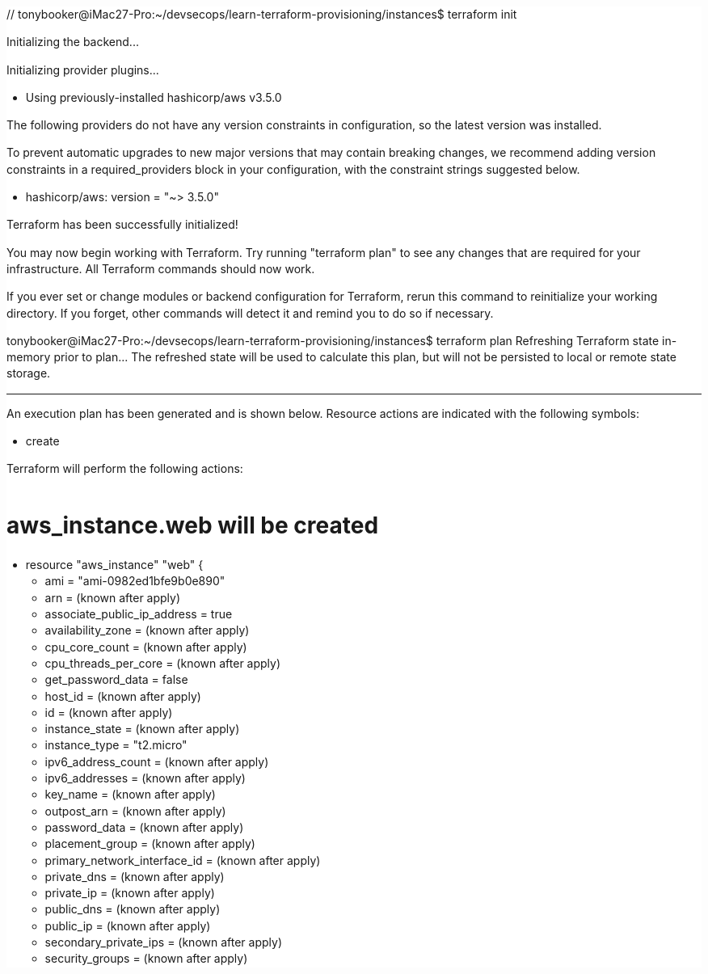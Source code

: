 //
tonybooker@iMac27-Pro:~/devsecops/learn-terraform-provisioning/instances$ terraform init

Initializing the backend...

Initializing provider plugins...
- Using previously-installed hashicorp/aws v3.5.0

The following providers do not have any version constraints in configuration,
so the latest version was installed.

To prevent automatic upgrades to new major versions that may contain breaking
changes, we recommend adding version constraints in a required_providers block
in your configuration, with the constraint strings suggested below.

* hashicorp/aws: version = "~> 3.5.0"

Terraform has been successfully initialized!

You may now begin working with Terraform. Try running "terraform plan" to see
any changes that are required for your infrastructure. All Terraform commands
should now work.

If you ever set or change modules or backend configuration for Terraform,
rerun this command to reinitialize your working directory. If you forget, other
commands will detect it and remind you to do so if necessary.


tonybooker@iMac27-Pro:~/devsecops/learn-terraform-provisioning/instances$ terraform plan
Refreshing Terraform state in-memory prior to plan...
The refreshed state will be used to calculate this plan, but will not be
persisted to local or remote state storage.


------------------------------------------------------------------------

An execution plan has been generated and is shown below.
Resource actions are indicated with the following symbols:
  + create

Terraform will perform the following actions:

  # aws_instance.web will be created
  + resource "aws_instance" "web" {
      + ami                          = "ami-0982ed1bfe9b0e890"
      + arn                          = (known after apply)
      + associate_public_ip_address  = true
      + availability_zone            = (known after apply)
      + cpu_core_count               = (known after apply)
      + cpu_threads_per_core         = (known after apply)
      + get_password_data            = false
      + host_id                      = (known after apply)
      + id                           = (known after apply)
      + instance_state               = (known after apply)
      + instance_type                = "t2.micro"
      + ipv6_address_count           = (known after apply)
      + ipv6_addresses               = (known after apply)
      + key_name                     = (known after apply)
      + outpost_arn                  = (known after apply)
      + password_data                = (known after apply)
      + placement_group              = (known after apply)
      + primary_network_interface_id = (known after apply)
      + private_dns                  = (known after apply)
      + private_ip                   = (known after apply)
      + public_dns                   = (known after apply)
      + public_ip                    = (known after apply)
      + secondary_private_ips        = (known after apply)
      + security_groups              = (known after apply)